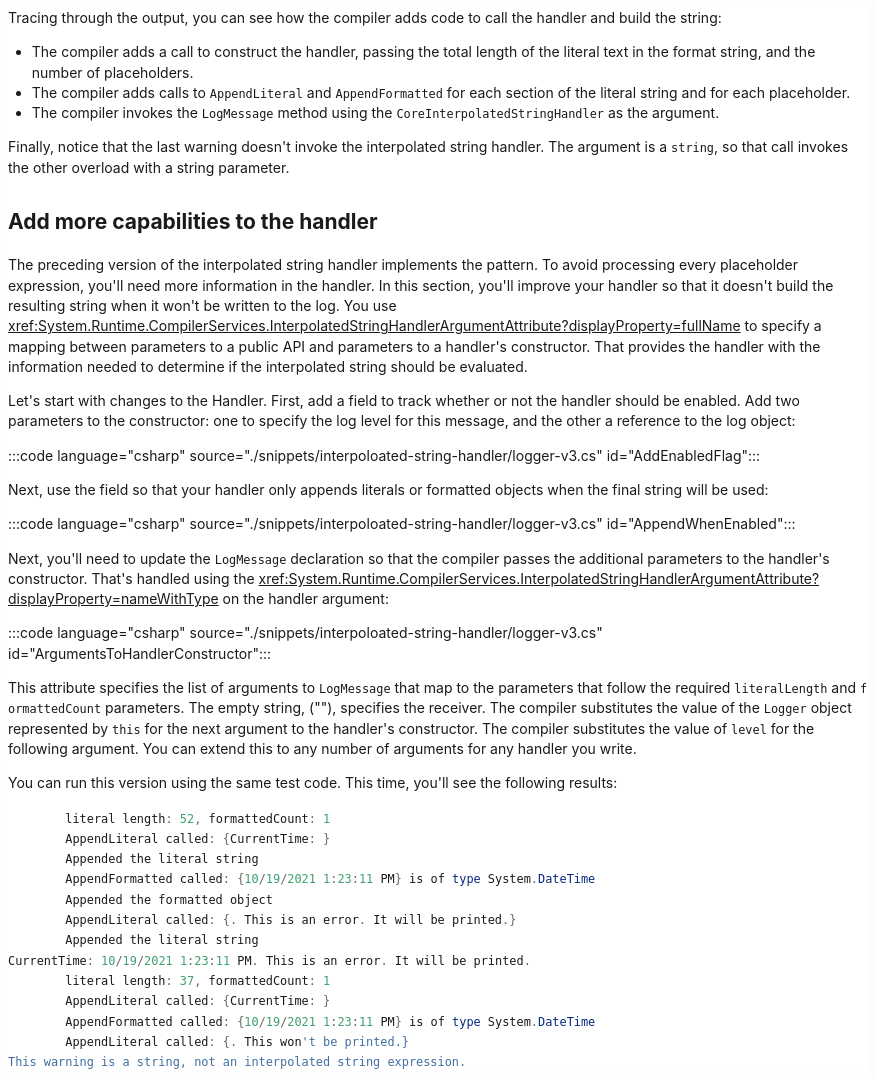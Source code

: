 Tracing through the output, you can see how the compiler adds code to call the handler and build the string:

- The compiler adds a call to construct the handler, passing the total length of the literal text in the format string, and the number of placeholders.
- The compiler adds calls to `AppendLiteral` and `AppendFormatted` for each section of the literal string and for each placeholder.
- The compiler invokes the `LogMessage` method using the `CoreInterpolatedStringHandler` as the argument.

Finally, notice that the last warning doesn't invoke the interpolated string handler. The argument is a `string`, so that call invokes the other overload with a string parameter.

## Add more capabilities to the handler

The preceding version of the interpolated string handler implements the pattern. To avoid processing every placeholder expression, you'll need more information in the handler. In this section, you'll improve your handler so that it doesn't build the resulting string when it won't be written to the log. You use <xref:System.Runtime.CompilerServices.InterpolatedStringHandlerArgumentAttribute?displayProperty=fullName> to specify a mapping between parameters to a public API and parameters to a handler's constructor. That provides the handler with the information needed to determine if the interpolated string should be evaluated.

Let's start with changes to the Handler. First, add a field to track whether or not the handler should be enabled. Add two parameters to the constructor: one to specify the log level for this message, and the other a reference to the log object:

:::code language="csharp" source="./snippets/interpoloated-string-handler/logger-v3.cs" id="AddEnabledFlag":::

Next, use the field so that your handler only appends literals or formatted objects when the final string will be used:

:::code language="csharp" source="./snippets/interpoloated-string-handler/logger-v3.cs" id="AppendWhenEnabled":::

Next, you'll need to update the `LogMessage` declaration so that the compiler passes the additional parameters to the handler's constructor. That's handled using the <xref:System.Runtime.CompilerServices.InterpolatedStringHandlerArgumentAttribute?displayProperty=nameWithType> on the handler argument:

:::code language="csharp" source="./snippets/interpoloated-string-handler/logger-v3.cs" id="ArgumentsToHandlerConstructor":::

This attribute specifies the list of arguments to `LogMessage` that map to the parameters that follow the required `literalLength` and `formattedCount` parameters. The empty string, (""), specifies the receiver. The compiler substitutes the value of the `Logger` object represented by `this` for the next argument to the handler's constructor. The compiler substitutes the value of `level` for the following argument. You can extend this to any number of arguments for any handler you write.

You can run this version using the same test code. This time, you'll see the following results:

```powershell
        literal length: 52, formattedCount: 1
        AppendLiteral called: {CurrentTime: }
        Appended the literal string
        AppendFormatted called: {10/19/2021 1:23:11 PM} is of type System.DateTime
        Appended the formatted object
        AppendLiteral called: {. This is an error. It will be printed.}
        Appended the literal string
CurrentTime: 10/19/2021 1:23:11 PM. This is an error. It will be printed.
        literal length: 37, formattedCount: 1
        AppendLiteral called: {CurrentTime: }
        AppendFormatted called: {10/19/2021 1:23:11 PM} is of type System.DateTime
        AppendLiteral called: {. This won't be printed.}
This warning is a string, not an interpolated string expression.
```
